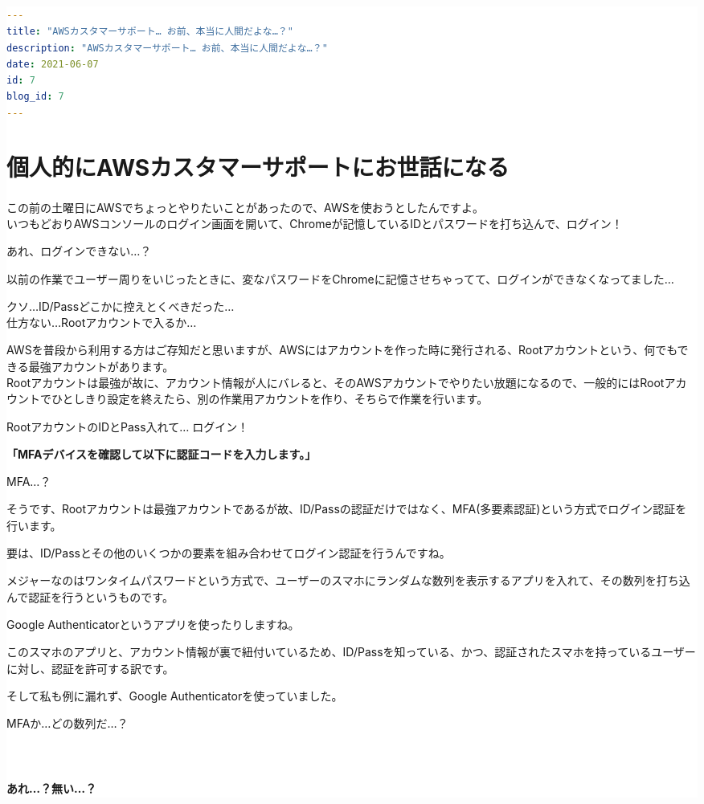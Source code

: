 ```yaml
---
title: "AWSカスタマーサポート… お前、本当に人間だよな…？"
description: "AWSカスタマーサポート… お前、本当に人間だよな…？"
date: 2021-06-07
id: 7
blog_id: 7
---
```


# 個人的にAWSカスタマーサポートにお世話になる

この前の土曜日にAWSでちょっとやりたいことがあったので、AWSを使おうとしたんですよ。  
いつもどおりAWSコンソールのログイン画面を開いて、Chromeが記憶しているIDとパスワードを打ち込んで、ログイン！

あれ、ログインできない…？

以前の作業でユーザー周りをいじったときに、変なパスワードをChromeに記憶させちゃってて、ログインができなくなってました…

クソ…ID/Passどこかに控えとくべきだった…  
仕方ない…Rootアカウントで入るか…

AWSを普段から利用する方はご存知だと思いますが、AWSにはアカウントを作った時に発行される、Rootアカウントという、何でもできる最強アカウントがあります。  
Rootアカウントは最強が故に、アカウント情報が人にバレると、そのAWSアカウントでやりたい放題になるので、一般的にはRootアカウントでひとしきり設定を終えたら、別の作業用アカウントを作り、そちらで作業を行います。

RootアカウントのIDとPass入れて… ログイン！

**「MFAデバイスを確認して以下に認証コードを入力します。」**

MFA…？

そうです、Rootアカウントは最強アカウントであるが故、ID/Passの認証だけではなく、MFA(多要素認証)という方式でログイン認証を行います。

要は、ID/Passとその他のいくつかの要素を組み合わせてログイン認証を行うんですね。

メジャーなのはワンタイムパスワードという方式で、ユーザーのスマホにランダムな数列を表示するアプリを入れて、その数列を打ち込んで認証を行うというものです。

Google Authenticatorというアプリを使ったりしますね。

<iframe 
  class="hatenablogcard" 
  style="width:100%;height:155px;max-width:680px;"
  src="https://hatenablog-parts.com/embed?url=https://apps.apple.com/jp/app/google-authenticator/id388497605"
  width="300" height="150" frameborder="0" scrolling="no">
</iframe>

このスマホのアプリと、アカウント情報が裏で紐付いているため、ID/Passを知っている、かつ、認証されたスマホを持っているユーザーに対し、認証を許可する訳です。

そして私も例に漏れず、Google Authenticatorを使っていました。

MFAか…どの数列だ…？
</br>
</br>
</br>
</br>
**あれ…？無い…？**
